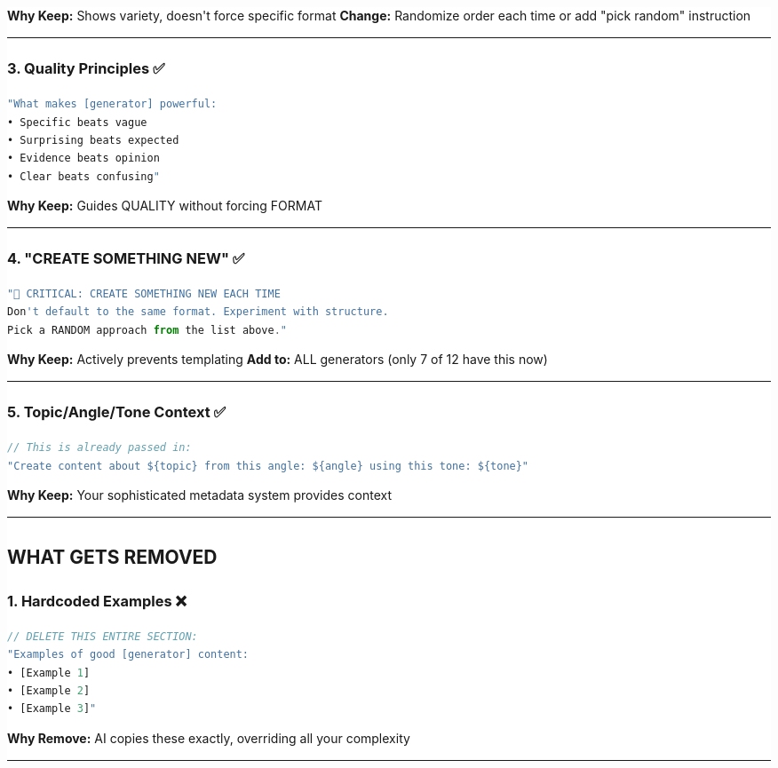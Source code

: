 **Why Keep:** Shows variety, doesn't force specific format
**Change:** Randomize order each time or add "pick random" instruction

---

### **3. Quality Principles** ✅

```javascript
"What makes [generator] powerful:
• Specific beats vague
• Surprising beats expected
• Evidence beats opinion
• Clear beats confusing"
```

**Why Keep:** Guides QUALITY without forcing FORMAT

---

### **4. "CREATE SOMETHING NEW"** ✅

```javascript
"🎨 CRITICAL: CREATE SOMETHING NEW EACH TIME
Don't default to the same format. Experiment with structure.
Pick a RANDOM approach from the list above."
```

**Why Keep:** Actively prevents templating
**Add to:** ALL generators (only 7 of 12 have this now)

---

### **5. Topic/Angle/Tone Context** ✅

```javascript
// This is already passed in:
"Create content about ${topic} from this angle: ${angle} using this tone: ${tone}"
```

**Why Keep:** Your sophisticated metadata system provides context

---

## WHAT GETS REMOVED

### **1. Hardcoded Examples** ❌

```javascript
// DELETE THIS ENTIRE SECTION:
"Examples of good [generator] content:
• [Example 1]
• [Example 2]
• [Example 3]"
```

**Why Remove:** AI copies these exactly, overriding all your complexity

---